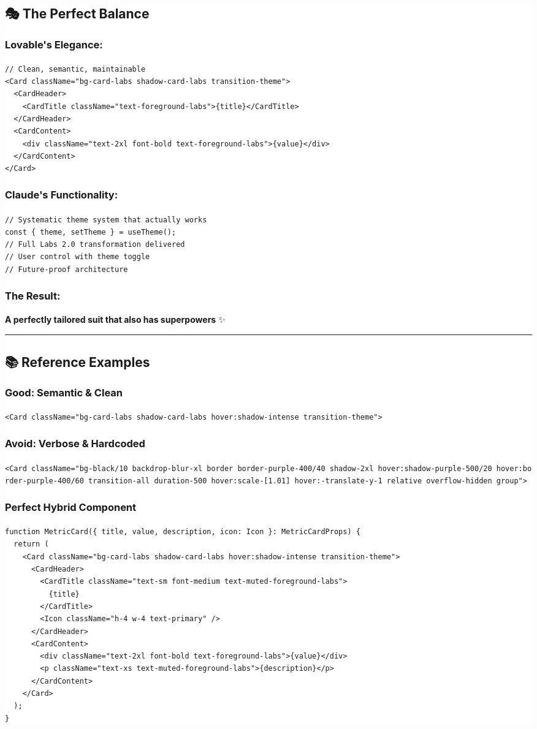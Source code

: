
## 🎭 **The Perfect Balance**

### **Lovable's Elegance:**
```tsx
// Clean, semantic, maintainable
<Card className="bg-card-labs shadow-card-labs transition-theme">
  <CardHeader>
    <CardTitle className="text-foreground-labs">{title}</CardTitle>
  </CardHeader>
  <CardContent>
    <div className="text-2xl font-bold text-foreground-labs">{value}</div>
  </CardContent>
</Card>
```

### **Claude's Functionality:**
```tsx
// Systematic theme system that actually works
const { theme, setTheme } = useTheme();
// Full Labs 2.0 transformation delivered
// User control with theme toggle
// Future-proof architecture
```

### **The Result:**
**A perfectly tailored suit that also has superpowers** ✨

---

## 📚 **Reference Examples**

### **Good: Semantic & Clean**
```tsx
<Card className="bg-card-labs shadow-card-labs hover:shadow-intense transition-theme">
```

### **Avoid: Verbose & Hardcoded**
```tsx
<Card className="bg-black/10 backdrop-blur-xl border border-purple-400/40 shadow-2xl hover:shadow-purple-500/20 hover:border-purple-400/60 transition-all duration-500 hover:scale-[1.01] hover:-translate-y-1 relative overflow-hidden group">
```

### **Perfect Hybrid Component**
```tsx
function MetricCard({ title, value, description, icon: Icon }: MetricCardProps) {
  return (
    <Card className="bg-card-labs shadow-card-labs hover:shadow-intense transition-theme">
      <CardHeader>
        <CardTitle className="text-sm font-medium text-muted-foreground-labs">
          {title}
        </CardTitle>
        <Icon className="h-4 w-4 text-primary" />
      </CardHeader>
      <CardContent>
        <div className="text-2xl font-bold text-foreground-labs">{value}</div>
        <p className="text-xs text-muted-foreground-labs">{description}</p>
      </CardContent>
    </Card>
  );
}
```